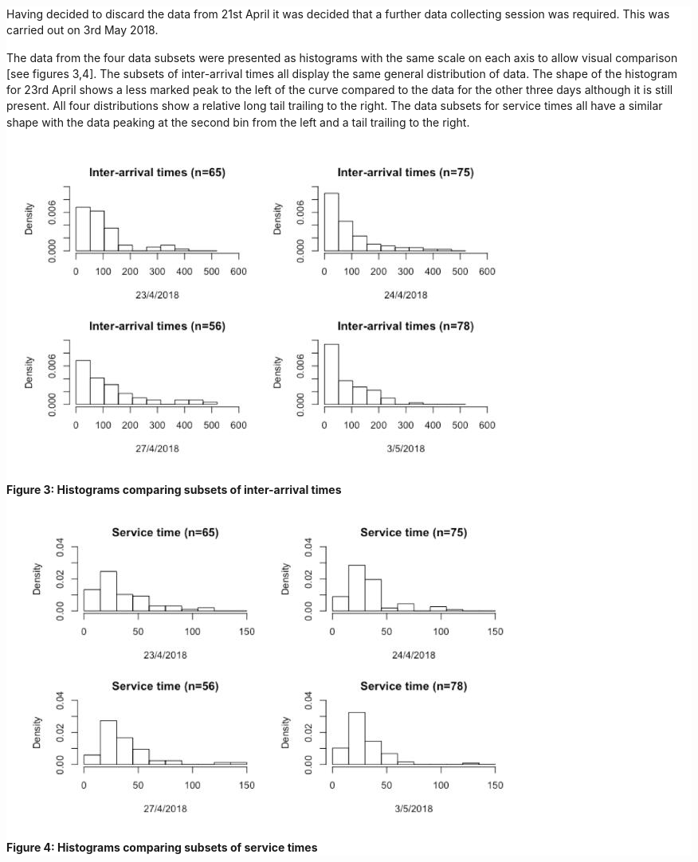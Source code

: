 Having decided to discard the data from 21st April it was decided that a further data collecting session was required.  This was carried out on 3rd May 2018.

The data from the four data subsets were presented as histograms with the same scale on each axis to allow visual comparison [see figures 3,4].  The subsets of inter-arrival times all display the same general distribution of data.  The shape of the histogram for 23rd April shows a less marked peak to the left of the curve compared to the data for the other three days although it is still present.  All four distributions show a relative long tail trailing to the right.  The data subsets for service times all have a similar shape with the data peaking at the second bin from the left and a tail trailing to the right.

![](/figures/Figure3.jpg)
#### Figure 3: Histograms comparing subsets of inter-arrival times

![](/figures/Figure4.jpg)
#### Figure 4: Histograms comparing subsets of service times
